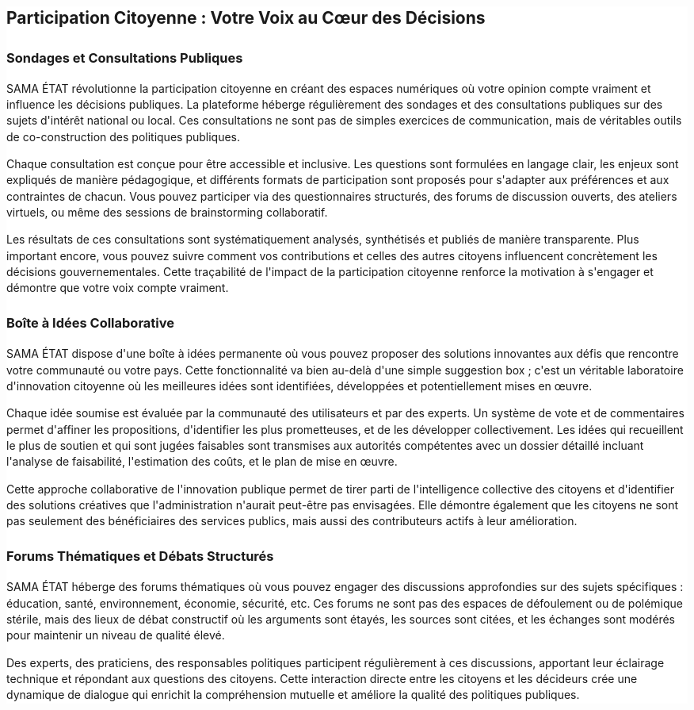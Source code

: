## Participation Citoyenne : Votre Voix au Cœur des Décisions

### Sondages et Consultations Publiques

SAMA ÉTAT révolutionne la participation citoyenne en créant des espaces numériques où votre opinion compte vraiment et influence les décisions publiques. La plateforme héberge régulièrement des sondages et des consultations publiques sur des sujets d'intérêt national ou local. Ces consultations ne sont pas de simples exercices de communication, mais de véritables outils de co-construction des politiques publiques.

Chaque consultation est conçue pour être accessible et inclusive. Les questions sont formulées en langage clair, les enjeux sont expliqués de manière pédagogique, et différents formats de participation sont proposés pour s'adapter aux préférences et aux contraintes de chacun. Vous pouvez participer via des questionnaires structurés, des forums de discussion ouverts, des ateliers virtuels, ou même des sessions de brainstorming collaboratif.

Les résultats de ces consultations sont systématiquement analysés, synthétisés et publiés de manière transparente. Plus important encore, vous pouvez suivre comment vos contributions et celles des autres citoyens influencent concrètement les décisions gouvernementales. Cette traçabilité de l'impact de la participation citoyenne renforce la motivation à s'engager et démontre que votre voix compte vraiment.

### Boîte à Idées Collaborative

SAMA ÉTAT dispose d'une boîte à idées permanente où vous pouvez proposer des solutions innovantes aux défis que rencontre votre communauté ou votre pays. Cette fonctionnalité va bien au-delà d'une simple suggestion box ; c'est un véritable laboratoire d'innovation citoyenne où les meilleures idées sont identifiées, développées et potentiellement mises en œuvre.

Chaque idée soumise est évaluée par la communauté des utilisateurs et par des experts. Un système de vote et de commentaires permet d'affiner les propositions, d'identifier les plus prometteuses, et de les développer collectivement. Les idées qui recueillent le plus de soutien et qui sont jugées faisables sont transmises aux autorités compétentes avec un dossier détaillé incluant l'analyse de faisabilité, l'estimation des coûts, et le plan de mise en œuvre.

Cette approche collaborative de l'innovation publique permet de tirer parti de l'intelligence collective des citoyens et d'identifier des solutions créatives que l'administration n'aurait peut-être pas envisagées. Elle démontre également que les citoyens ne sont pas seulement des bénéficiaires des services publics, mais aussi des contributeurs actifs à leur amélioration.

### Forums Thématiques et Débats Structurés

SAMA ÉTAT héberge des forums thématiques où vous pouvez engager des discussions approfondies sur des sujets spécifiques : éducation, santé, environnement, économie, sécurité, etc. Ces forums ne sont pas des espaces de défoulement ou de polémique stérile, mais des lieux de débat constructif où les arguments sont étayés, les sources sont citées, et les échanges sont modérés pour maintenir un niveau de qualité élevé.

Des experts, des praticiens, des responsables politiques participent régulièrement à ces discussions, apportant leur éclairage technique et répondant aux questions des citoyens. Cette interaction directe entre les citoyens et les décideurs crée une dynamique de dialogue qui enrichit la compréhension mutuelle et améliore la qualité des politiques publiques.
